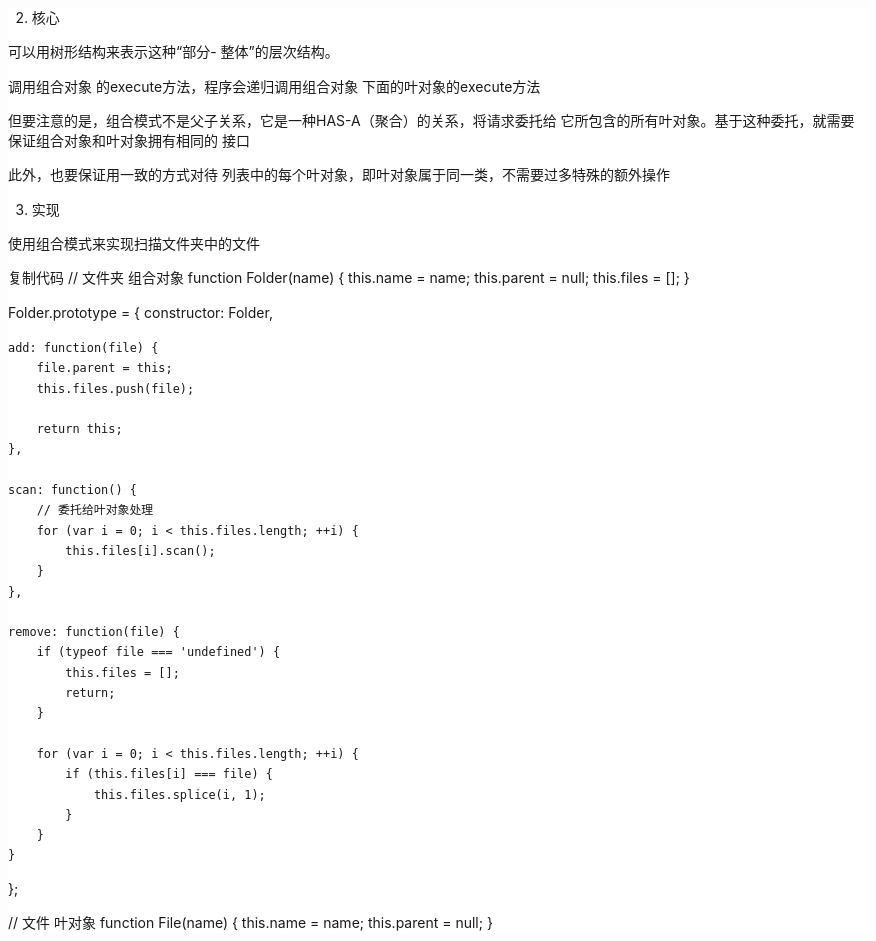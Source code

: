 2. 核心

可以用树形结构来表示这种“部分- 整体”的层次结构。

调用组合对象 的execute方法，程序会递归调用组合对象 下面的叶对象的execute方法



但要注意的是，组合模式不是父子关系，它是一种HAS-A（聚合）的关系，将请求委托给 它所包含的所有叶对象。基于这种委托，就需要保证组合对象和叶对象拥有相同的 接口

此外，也要保证用一致的方式对待 列表中的每个叶对象，即叶对象属于同一类，不需要过多特殊的额外操作

3. 实现

使用组合模式来实现扫描文件夹中的文件

复制代码
// 文件夹 组合对象
function Folder(name) {
    this.name = name;
    this.parent = null;
    this.files = [];
}

Folder.prototype = {
    constructor: Folder,

    add: function(file) {
        file.parent = this;
        this.files.push(file);

        return this;
    },

    scan: function() {
        // 委托给叶对象处理
        for (var i = 0; i < this.files.length; ++i) {
            this.files[i].scan();
        }
    },

    remove: function(file) {
        if (typeof file === 'undefined') {
            this.files = [];
            return;
        }

        for (var i = 0; i < this.files.length; ++i) {
            if (this.files[i] === file) {
                this.files.splice(i, 1);
            }
        }
    }
};

// 文件 叶对象
function File(name) {
    this.name = name;
    this.parent = null;
}
